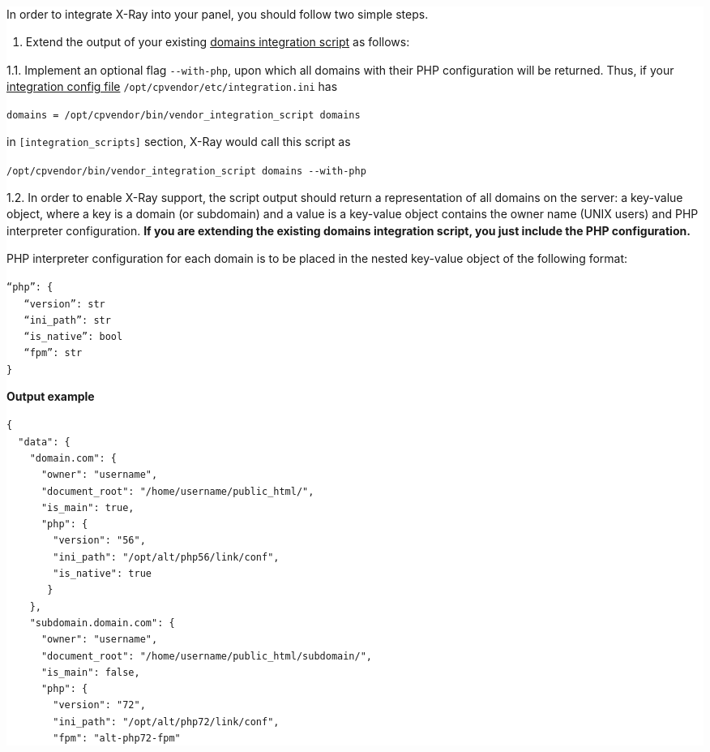 In order to integrate X-Ray into your panel, you should follow two simple steps.

1. Extend the output of your existing [domains integration script](/control_panel_integration/#domains) as follows:

1.1. Implement an optional flag <span class="notranslate">`--with-php`</span>, upon which all domains with their PHP configuration will be returned.
Thus, if your [integration config file](/control_panel_integration/#example-of-the-integration-config) <span class="notranslate">`/opt/cpvendor/etc/integration.ini`</span> has

<div class="notranslate">

```
domains = /opt/cpvendor/bin/vendor_integration_script domains
```
</div>

in <span class="notranslate">`[integration_scripts]`</span> section, X-Ray would call this script as
<div class="notranslate">

```
/opt/cpvendor/bin/vendor_integration_script domains --with-php
```
</div>

1.2. In order to enable X-Ray support, the script output should return a representation of all domains on the server: a key-value object, where a key is a domain (or subdomain) and a value is a key-value object contains the owner name (UNIX users) and PHP interpreter configuration. **If you are extending the existing domains integration script, you just include the PHP configuration.**

PHP interpreter configuration for each domain is to be placed in the nested key-value object of the following format:

<div class="notranslate">

```
“php”: {
   “version”: str
   “ini_path”: str
   “is_native”: bool
   “fpm”: str
}
```
</div>

**Output example**

<div class="notranslate">

```
{
  "data": {
    "domain.com": {
      "owner": "username",
      "document_root": "/home/username/public_html/",
      "is_main": true,
      "php": {
        "version": "56",
        "ini_path": "/opt/alt/php56/link/conf",
        "is_native": true
       }
    },
    "subdomain.domain.com": {
      "owner": "username",
      "document_root": "/home/username/public_html/subdomain/",
      "is_main": false,
      "php": {
        "version": "72",
        "ini_path": "/opt/alt/php72/link/conf",
        "fpm": "alt-php72-fpm"
```